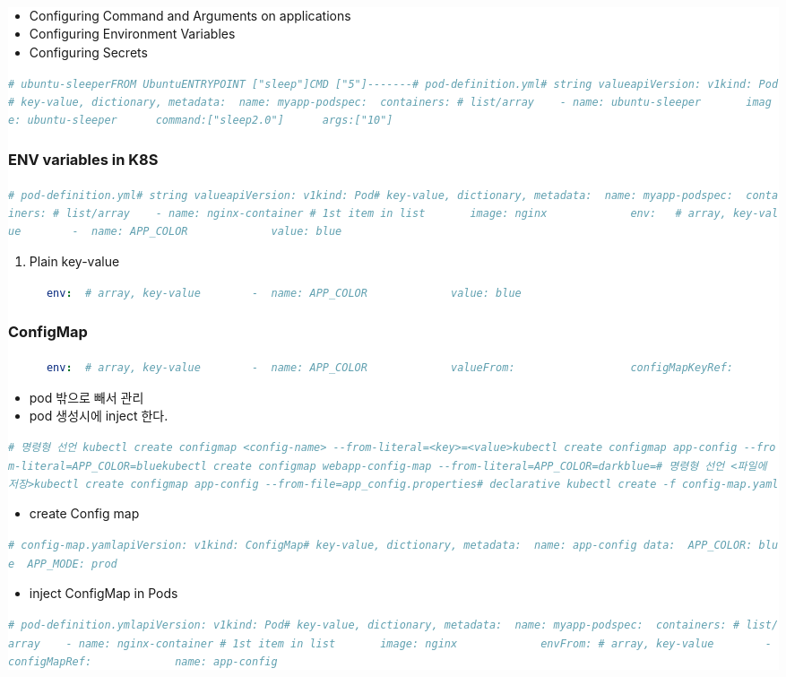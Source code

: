 - Configuring Command and Arguments on applications
- Configuring Environment Variables
- Configuring Secrets



~~~dockerfile
# ubuntu-sleeperFROM UbuntuENTRYPOINT ["sleep"]CMD ["5"]-------# pod-definition.yml# string valueapiVersion: v1kind: Pod# key-value, dictionary, metadata:  name: myapp-podspec:  containers: # list/array    - name: ubuntu-sleeper       image: ubuntu-sleeper      command:["sleep2.0"]      args:["10"]
~~~



### ENV variables in K8S

```yaml
# pod-definition.yml# string valueapiVersion: v1kind: Pod# key-value, dictionary, metadata:  name: myapp-podspec:  containers: # list/array    - name: nginx-container # 1st item in list       image: nginx             env:	# array, key-value        -  name: APP_COLOR        	 value: blue
```



1. Plain key-value

~~~yaml
      env:	# array, key-value        -  name: APP_COLOR        	 value: blue
~~~

### ConfigMap

```yaml
      env:	# array, key-value        -  name: APP_COLOR        	 valueFrom:         	     configMapKeyRef:
```



- pod 밖으로 빼서 관리 
- pod 생성시에 inject 한다. 

```yaml
# 명령형 선언 kubectl create configmap <config-name> --from-literal=<key>=<value>kubectl create configmap app-config --from-literal=APP_COLOR=bluekubectl create configmap webapp-config-map --from-literal=APP_COLOR=darkblue=# 명령형 선언 <파일에 저장>kubectl create configmap app-config --from-file=app_config.properties# declarative kubectl create -f config-map.yaml
```



- create Config map 

```yaml
# config-map.yamlapiVersion: v1kind: ConfigMap# key-value, dictionary, metadata:  name: app-config data:  APP_COLOR: blue  APP_MODE: prod
```



- inject ConfigMap in Pods

```yaml
# pod-definition.ymlapiVersion: v1kind: Pod# key-value, dictionary, metadata:  name: myapp-podspec:  containers: # list/array    - name: nginx-container # 1st item in list       image: nginx             envFrom:	# array, key-value        -  configMapRef:        	   name: app-config
```
